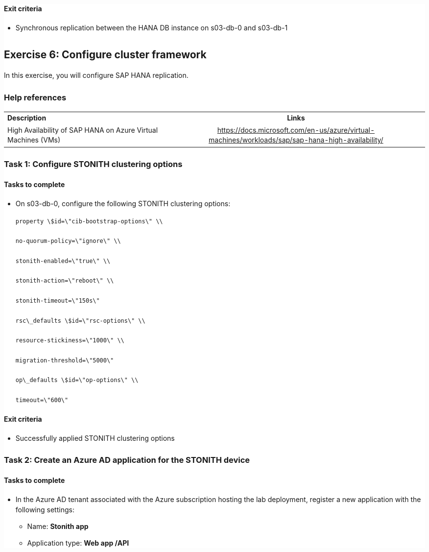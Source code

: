 #### Exit criteria 

-   Synchronous replication between the HANA DB instance on s03-db-0 and s03-db-1

## Exercise 6: Configure cluster framework

In this exercise, you will configure SAP HANA replication.

### Help references

|    |            |
|----------|:-------------:|
| **Description** | **Links** |
| High Availability of SAP HANA on Azure Virtual Machines (VMs) | <https://docs.microsoft.com/en-us/azure/virtual-machines/workloads/sap/sap-hana-high-availability/> |

### Task 1: Configure STONITH clustering options

#### Tasks to complete

-   On s03-db-0, configure the following STONITH clustering options:

        property \$id=\"cib-bootstrap-options\" \\

        no-quorum-policy=\"ignore\" \\

        stonith-enabled=\"true\" \\

        stonith-action=\"reboot\" \\

        stonith-timeout=\"150s\"

        rsc\_defaults \$id=\"rsc-options\" \\

        resource-stickiness=\"1000\" \\

        migration-threshold=\"5000\"

        op\_defaults \$id=\"op-options\" \\

        timeout=\"600\"

#### Exit criteria 

-   Successfully applied STONITH clustering options

### Task 2: Create an Azure AD application for the STONITH device

#### Tasks to complete

-   In the Azure AD tenant associated with the Azure subscription hosting the lab deployment, register a new application with the following settings:

    -   Name: **Stonith app**

    -   Application type: **Web app /API**
